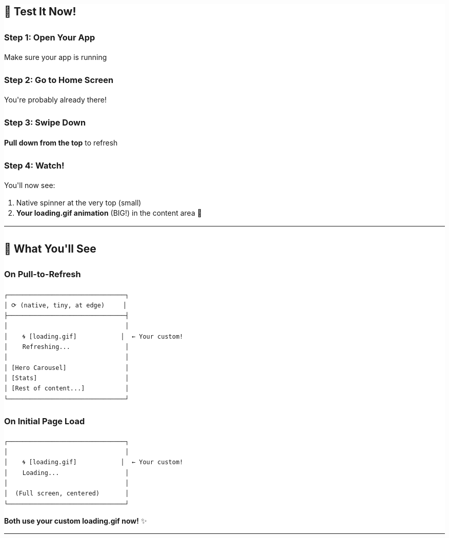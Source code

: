 ## 🧪 Test It Now!

### Step 1: Open Your App
Make sure your app is running

### Step 2: Go to Home Screen
You're probably already there!

### Step 3: Swipe Down
**Pull down from the top** to refresh

### Step 4: Watch!
You'll now see:
1. Native spinner at the very top (small)
2. **Your loading.gif animation** (BIG!) in the content area 🎉

---

## 🎯 What You'll See

### On Pull-to-Refresh
```
┌────────────────────────────────┐
│ ⟳ (native, tiny, at edge)     │
├────────────────────────────────┤
│                                │
│    🌀 [loading.gif]            │  ← Your custom!
│    Refreshing...               │
│                                │
│ [Hero Carousel]                │
│ [Stats]                        │
│ [Rest of content...]           │
└────────────────────────────────┘
```

### On Initial Page Load
```
┌────────────────────────────────┐
│                                │
│    🌀 [loading.gif]            │  ← Your custom!
│    Loading...                  │
│                                │
│  (Full screen, centered)       │
└────────────────────────────────┘
```

**Both use your custom loading.gif now!** ✨

---
